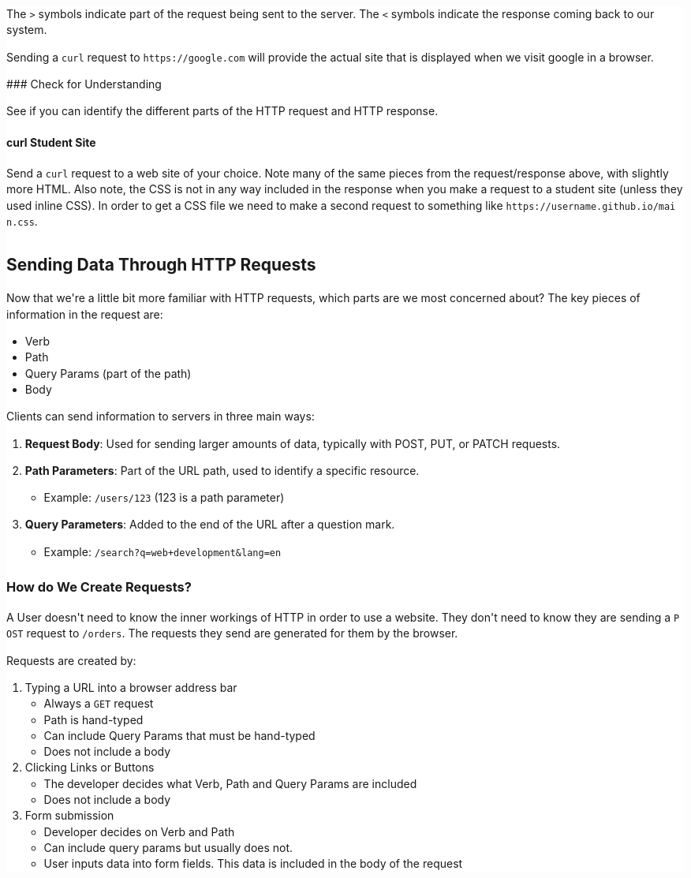 The `>` symbols indicate part of the request being sent to the server. The `<` symbols indicate the response coming back to our system.

Sending a `curl` request to `https://google.com` will provide the actual site that is displayed when we visit google in a browser.

<section class="checks-for-understanding">
### Check for Understanding

See if you can identify the different parts of the HTTP request and HTTP response.

</section>

#### curl Student Site

Send a `curl` request to a web site of your choice. Note many of the same pieces from the request/response above, with slightly more HTML. Also note, the CSS is not in any way included in the response when you make a request to a student site (unless they used inline CSS). In order to get a CSS file we need to make a second request to something like `https://username.github.io/main.css`.

## Sending Data Through HTTP Requests

Now that we're a little bit more familiar with HTTP requests, which parts are we most concerned about? The key pieces of information in the request are:

- Verb
- Path
- Query Params (part of the path)
- Body

Clients can send information to servers in three main ways:

1. **Request Body**: Used for sending larger amounts of data, typically with POST, PUT, or PATCH requests.

2. **Path Parameters**: Part of the URL path, used to identify a specific resource.

   - Example: `/users/123` (123 is a path parameter)

3. **Query Parameters**: Added to the end of the URL after a question mark.
   - Example: `/search?q=web+development&lang=en`

### How do We Create Requests?

A User doesn't need to know the inner workings of HTTP in order to use a website. They don't need to know they are sending a `POST` request to `/orders`. The requests they send are generated for them by the browser.

Requests are created by:

1. Typing a URL into a browser address bar
   - Always a `GET` request
   - Path is hand-typed
   - Can include Query Params that must be hand-typed
   - Does not include a body
1. Clicking Links or Buttons
   - The developer decides what Verb, Path and Query Params are included
   - Does not include a body
1. Form submission
   - Developer decides on Verb and Path
   - Can include query params but usually does not.
   - User inputs data into form fields. This data is included in the body of the request
